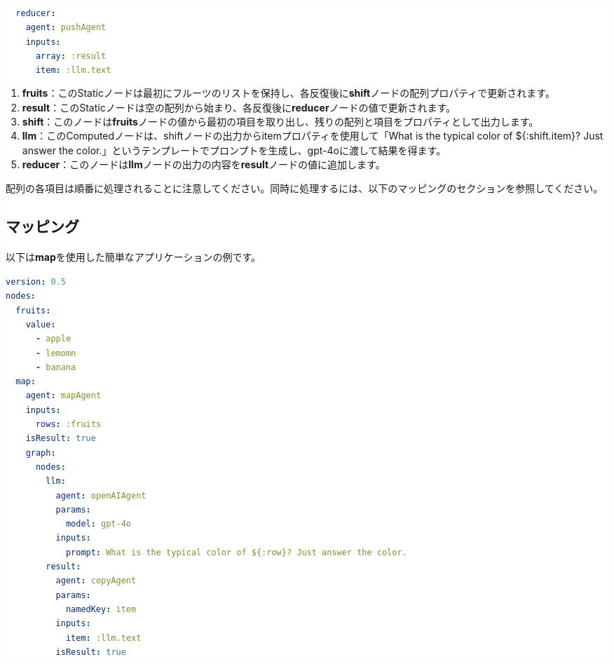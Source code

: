```YAML
  reducer:
    agent: pushAgent
    inputs:
      array: :result
      item: :llm.text

```

1. **fruits**：このStaticノードは最初にフルーツのリストを保持し、各反復後に**shift**ノードの配列プロパティで更新されます。
2. **result**：このStaticノードは空の配列から始まり、各反復後に**reducer**ノードの値で更新されます。
3. **shift**：このノードは**fruits**ノードの値から最初の項目を取り出し、残りの配列と項目をプロパティとして出力します。
4. **llm**：このComputedノードは、shiftノードの出力からitemプロパティを使用して「What is the typical color of ${:shift.item}? Just answer the color.」というテンプレートでプロンプトを生成し、gpt-4oに渡して結果を得ます。
5. **reducer**：このノードは**llm**ノードの出力の内容を**result**ノードの値に追加します。

配列の各項目は順番に処理されることに注意してください。同時に処理するには、以下のマッピングのセクションを参照してください。

## マッピング

以下は**map**を使用した簡単なアプリケーションの例です。

```YAML
version: 0.5
nodes:
  fruits:
    value:
      - apple
      - lemomn
      - banana
  map:
    agent: mapAgent
    inputs:
      rows: :fruits
    isResult: true
    graph:
      nodes:
        llm:
          agent: openAIAgent
          params:
            model: gpt-4o
          inputs:
            prompt: What is the typical color of ${:row}? Just answer the color.
        result:
          agent: copyAgent
          params:
            namedKey: item
          inputs:
            item: :llm.text
          isResult: true

```
